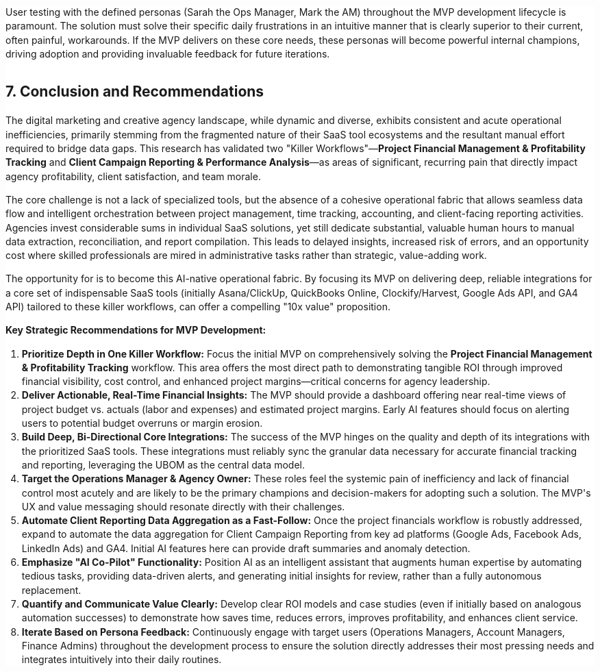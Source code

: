 User testing with the defined personas (Sarah the Ops Manager, Mark the AM) throughout the MVP development lifecycle is paramount. The solution must solve their specific daily frustrations in an intuitive manner that is clearly superior to their current, often painful, workarounds. If the MVP delivers on these core needs, these personas will become powerful internal champions, driving adoption and providing invaluable feedback for future iterations.

## **7\. Conclusion and Recommendations**

The digital marketing and creative agency landscape, while dynamic and diverse, exhibits consistent and acute operational inefficiencies, primarily stemming from the fragmented nature of their SaaS tool ecosystems and the resultant manual effort required to bridge data gaps. This research has validated two "Killer Workflows"—**Project Financial Management & Profitability Tracking** and **Client Campaign Reporting & Performance Analysis**—as areas of significant, recurring pain that directly impact agency profitability, client satisfaction, and team morale.

The core challenge is not a lack of specialized tools, but the absence of a cohesive operational fabric that allows seamless data flow and intelligent orchestration between project management, time tracking, accounting, and client-facing reporting activities. Agencies invest considerable sums in individual SaaS solutions, yet still dedicate substantial, valuable human hours to manual data extraction, reconciliation, and report compilation. This leads to delayed insights, increased risk of errors, and an opportunity cost where skilled professionals are mired in administrative tasks rather than strategic, value-adding work.

The opportunity for <SaaS-OS> is to become this AI-native operational fabric. By focusing its MVP on delivering deep, reliable integrations for a core set of indispensable SaaS tools (initially Asana/ClickUp, QuickBooks Online, Clockify/Harvest, Google Ads API, and GA4 API) tailored to these killer workflows, <SaaS-OS> can offer a compelling "10x value" proposition.

**Key Strategic Recommendations for <SaaS-OS> MVP Development:**

1. **Prioritize Depth in One Killer Workflow:** Focus the initial MVP on comprehensively solving the **Project Financial Management & Profitability Tracking** workflow. This area offers the most direct path to demonstrating tangible ROI through improved financial visibility, cost control, and enhanced project margins—critical concerns for agency leadership.  
2. **Deliver Actionable, Real-Time Financial Insights:** The MVP should provide a dashboard offering near real-time views of project budget vs. actuals (labor and expenses) and estimated project margins. Early AI features should focus on alerting users to potential budget overruns or margin erosion.  
3. **Build Deep, Bi-Directional Core Integrations:** The success of the MVP hinges on the quality and depth of its integrations with the prioritized SaaS tools. These integrations must reliably sync the granular data necessary for accurate financial tracking and reporting, leveraging the <SaaS-OS> UBOM as the central data model.  
4. **Target the Operations Manager & Agency Owner:** These roles feel the systemic pain of inefficiency and lack of financial control most acutely and are likely to be the primary champions and decision-makers for adopting such a solution. The MVP's UX and value messaging should resonate directly with their challenges.  
5. **Automate Client Reporting Data Aggregation as a Fast-Follow:** Once the project financials workflow is robustly addressed, expand to automate the data aggregation for Client Campaign Reporting from key ad platforms (Google Ads, Facebook Ads, LinkedIn Ads) and GA4. Initial AI features here can provide draft summaries and anomaly detection.  
6. **Emphasize "AI Co-Pilot" Functionality:** Position AI as an intelligent assistant that augments human expertise by automating tedious tasks, providing data-driven alerts, and generating initial insights for review, rather than a fully autonomous replacement.  
7. **Quantify and Communicate Value Clearly:** Develop clear ROI models and case studies (even if initially based on analogous automation successes) to demonstrate how <SaaS-OS> saves time, reduces errors, improves profitability, and enhances client service.  
8. **Iterate Based on Persona Feedback:** Continuously engage with target users (Operations Managers, Account Managers, Finance Admins) throughout the development process to ensure the solution directly addresses their most pressing needs and integrates intuitively into their daily routines.
